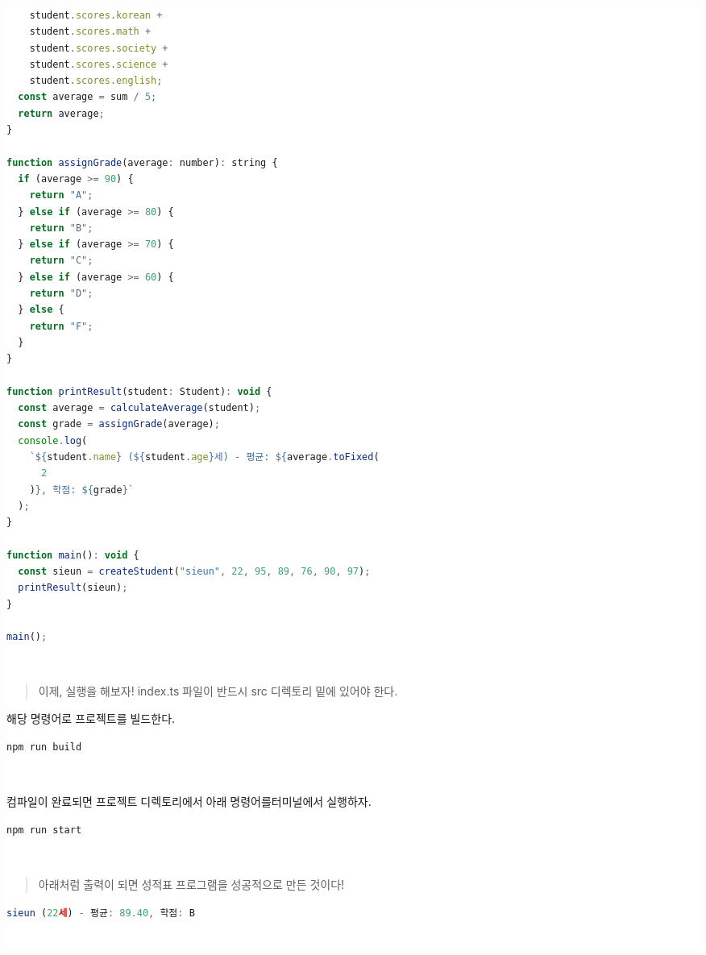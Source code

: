 ```js
    student.scores.korean +
    student.scores.math +
    student.scores.society +
    student.scores.science +
    student.scores.english;
  const average = sum / 5;
  return average;
}

function assignGrade(average: number): string {
  if (average >= 90) {
    return "A";
  } else if (average >= 80) {
    return "B";
  } else if (average >= 70) {
    return "C";
  } else if (average >= 60) {
    return "D";
  } else {
    return "F";
  }
}

function printResult(student: Student): void {
  const average = calculateAverage(student);
  const grade = assignGrade(average);
  console.log(
    `${student.name} (${student.age}세) - 평균: ${average.toFixed(
      2
    )}, 학점: ${grade}`
  );
}

function main(): void {
  const sieun = createStudent("sieun", 22, 95, 89, 76, 90, 97);
  printResult(sieun);
}

main();
```

<br>

> 이제, 실행을 해보자! index.ts 파일이 반드시 src 디렉토리 밑에 있어야 한다.

해당 명령어로 프로젝트를 빌드한다.

```js
npm run build
```

<br>

컴파일이 완료되면 프로젝트 디렉토리에서 아래 명령어를터미널에서 실행하자.

```js
npm run start
```

<br>

> 아래처럼 출력이 되면 성적표 프로그램을 성공적으로 만든 것이다!

```js
sieun (22세) - 평균: 89.40, 학점: B
```

<br>
